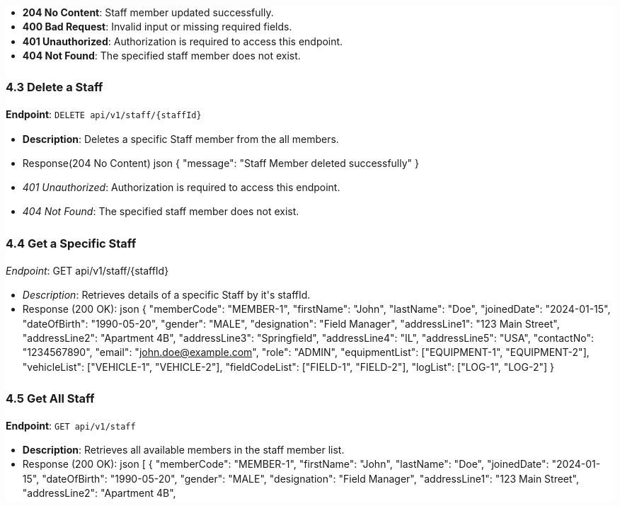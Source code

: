 - **204 No Content**: Staff member updated successfully.
- **400 Bad Request**: Invalid input or missing required fields.
- **401 Unauthorized**: Authorization is required to access this endpoint.
- **404 Not Found**: The specified staff member does not exist.

### 4.3 Delete a Staff

**Endpoint**: `DELETE api/v1/staff/{staffId}`

- **Description**: Deletes a specific Staff member from the all members.
- Response(204 No Content)
  json
  {
  "message": "Staff Member deleted successfully"
  }

- *401 Unauthorized*: Authorization is required to access this endpoint.
- *404 Not Found*: The specified staff member does not exist.

### 4.4 Get a Specific Staff

*Endpoint*: GET api/v1/staff/{staffId}

- *Description*: Retrieves details of a specific Staff by it's staffId.
- Response (200 OK):
  json
  {
  "memberCode": "MEMBER-1",
  "firstName": "John",
  "lastName": "Doe",
  "joinedDate": "2024-01-15",
  "dateOfBirth": "1990-05-20",
  "gender": "MALE",
  "designation": "Field Manager",
  "addressLine1": "123 Main Street",
  "addressLine2": "Apartment 4B",
  "addressLine3": "Springfield",
  "addressLine4": "IL",
  "addressLine5": "USA",
  "contactNo": "1234567890",
  "email": "john.doe@example.com",
  "role": "ADMIN",
  "equipmentList": ["EQUIPMENT-1", "EQUIPMENT-2"],
  "vehicleList": ["VEHICLE-1", "VEHICLE-2"],
  "fieldCodeList": ["FIELD-1", "FIELD-2"],
  "logList": ["LOG-1", "LOG-2"]
  }

### 4.5 Get All Staff

**Endpoint**: `GET api/v1/staff`

- **Description**: Retrieves all available members in the staff member list.
- Response (200 OK):
  json
  [
  {
  "memberCode": "MEMBER-1",
  "firstName": "John",
  "lastName": "Doe",
  "joinedDate": "2024-01-15",
  "dateOfBirth": "1990-05-20",
  "gender": "MALE",
  "designation": "Field Manager",
  "addressLine1": "123 Main Street",
  "addressLine2": "Apartment 4B",
